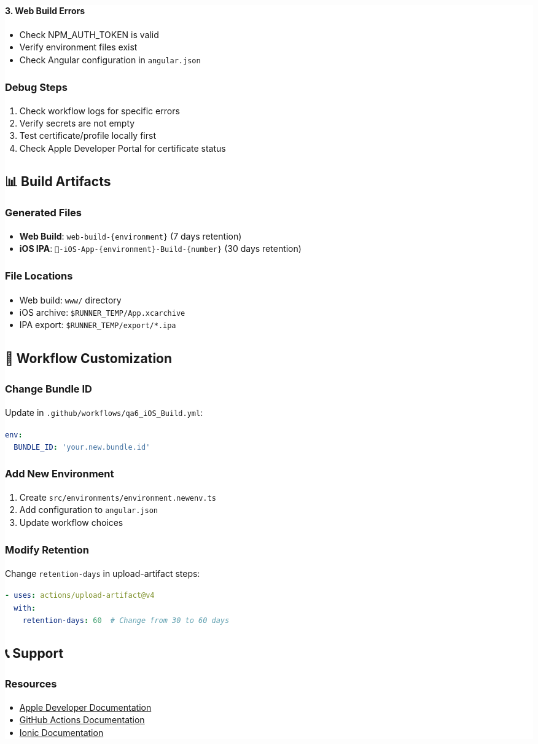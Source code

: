 #### 3. Web Build Errors
- Check NPM_AUTH_TOKEN is valid
- Verify environment files exist
- Check Angular configuration in `angular.json`

### Debug Steps
1. Check workflow logs for specific errors
2. Verify secrets are not empty
3. Test certificate/profile locally first
4. Check Apple Developer Portal for certificate status

## 📊 Build Artifacts

### Generated Files
- **Web Build**: `web-build-{environment}` (7 days retention)
- **iOS IPA**: `📱-iOS-App-{environment}-Build-{number}` (30 days retention)

### File Locations
- Web build: `www/` directory
- iOS archive: `$RUNNER_TEMP/App.xcarchive`
- IPA export: `$RUNNER_TEMP/export/*.ipa`

## 🔄 Workflow Customization

### Change Bundle ID
Update in `.github/workflows/qa6_iOS_Build.yml`:
```yaml
env:
  BUNDLE_ID: 'your.new.bundle.id'
```

### Add New Environment
1. Create `src/environments/environment.newenv.ts`
2. Add configuration to `angular.json`
3. Update workflow choices

### Modify Retention
Change `retention-days` in upload-artifact steps:
```yaml
- uses: actions/upload-artifact@v4
  with:
    retention-days: 60  # Change from 30 to 60 days
```

## 📞 Support

### Resources
- [Apple Developer Documentation](https://developer.apple.com/documentation/)
- [GitHub Actions Documentation](https://docs.github.com/en/actions)
- [Ionic Documentation](https://ionicframework.com/docs)
